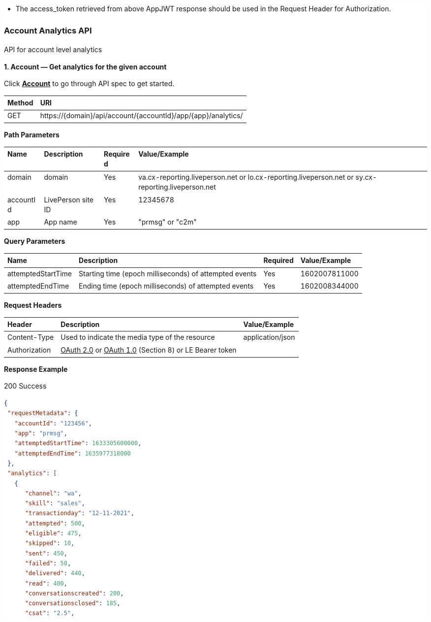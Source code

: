 * The access_token retrieved from above AppJWT response should be used in the Request Header for Authorization.

### Account Analytics API

API for account level analytics

**1. Account — Get analytics for the given account**

Click [**Account**](https://proactive-messaging.z1.fs.liveperson.com/api/api-docs/?api=reporting#/Account/get) to go through API spec to get started.

| Method | URI  |
| :--- | :--- |
| GET | https://{domain}/api/account/{accountId}/app/{app}/analytics/

**Path Parameters**

| Name  | Description | Required | Value/Example |
| :--- | :--- | :--- | :--- |
| domain   | domain | Yes | va.cx-reporting.liveperson.net or lo.cx-reporting.liveperson.net or sy.cx-reporting.liveperson.net |
| accountId | LivePerson site ID | Yes | 12345678 |
| app | App name | Yes | "prmsg" or "c2m" |

**Query Parameters**

| Name  | Description | Required | Value/Example |
| :--- | :--- | :--- | :--- |
| attemptedStartTime | Starting time (epoch milliseconds) of attempted events | Yes | 1602007811000 |
| attemptedEndTime | Ending time (epoch milliseconds) of attempted events | Yes | 1602008344000 |

**Request Headers**

| Header | Description | Value/Example |
| :--- | :--- | :--- |
| Content-Type | Used to indicate the media type of the resource | application/json |
| Authorization | [OAuth 2.0](https://developers.liveperson.com/connector-api-send-api-authorization-and-authentication.html#get-appjwt) or [OAuth 1.0](https://developers.liveperson.com/retrieve-api-keys-create-a-new-api-key.html) (Section 8) or LE Bearer token | |

**Response Example**

200 Success
```json
{
 "requestMetadata": {
   "accountId": "123456",
   "app": "prmsg",
   "attemptedStartTime": 1633305600000,
   "attemptedEndTime": 1635977318000
 },
 "analytics": [
   {
      "channel": "wa",
      "skill": "sales",
      "transactionday": "12-11-2021",
      "attempted": 500,
      "eligible": 475,
      "skipped": 10,
      "sent": 450,
      "failed": 50,
      "delivered": 440,
      "read": 400,
      "conversationscreated": 200,
      "conversationsclosed": 185,
      "csat": "2.5",
```
